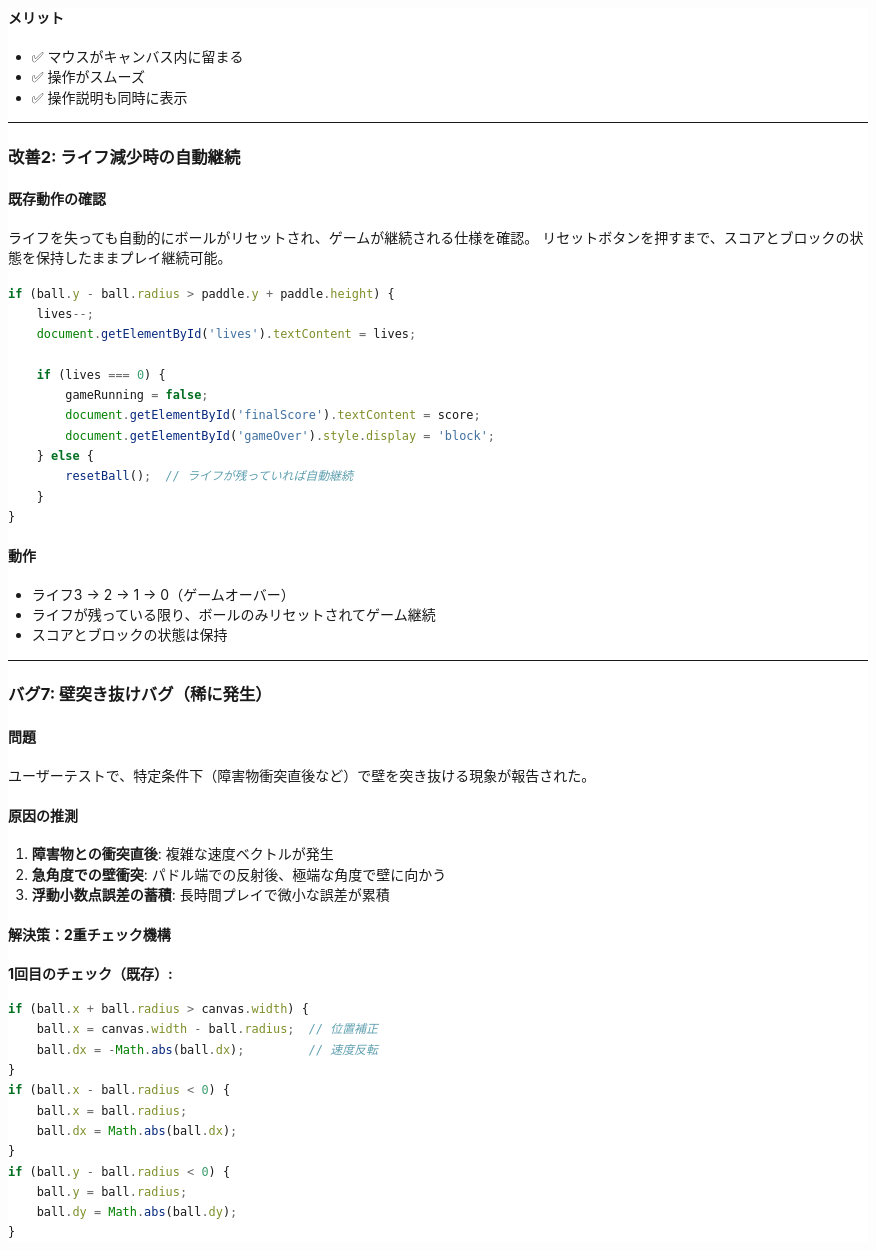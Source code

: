 #### メリット
- ✅ マウスがキャンバス内に留まる
- ✅ 操作がスムーズ
- ✅ 操作説明も同時に表示

---

### 改善2: ライフ減少時の自動継続

#### 既存動作の確認
ライフを失っても自動的にボールがリセットされ、ゲームが継続される仕様を確認。
リセットボタンを押すまで、スコアとブロックの状態を保持したままプレイ継続可能。

```javascript
if (ball.y - ball.radius > paddle.y + paddle.height) {
    lives--;
    document.getElementById('lives').textContent = lives;

    if (lives === 0) {
        gameRunning = false;
        document.getElementById('finalScore').textContent = score;
        document.getElementById('gameOver').style.display = 'block';
    } else {
        resetBall();  // ライフが残っていれば自動継続
    }
}
```

#### 動作
- ライフ3 → 2 → 1 → 0（ゲームオーバー）
- ライフが残っている限り、ボールのみリセットされてゲーム継続
- スコアとブロックの状態は保持

---

### バグ7: 壁突き抜けバグ（稀に発生）

#### 問題
ユーザーテストで、特定条件下（障害物衝突直後など）で壁を突き抜ける現象が報告された。

#### 原因の推測
1. **障害物との衝突直後**: 複雑な速度ベクトルが発生
2. **急角度での壁衝突**: パドル端での反射後、極端な角度で壁に向かう
3. **浮動小数点誤差の蓄積**: 長時間プレイで微小な誤差が累積

#### 解決策：2重チェック機構

**1回目のチェック（既存）:**
```javascript
if (ball.x + ball.radius > canvas.width) {
    ball.x = canvas.width - ball.radius;  // 位置補正
    ball.dx = -Math.abs(ball.dx);         // 速度反転
}
if (ball.x - ball.radius < 0) {
    ball.x = ball.radius;
    ball.dx = Math.abs(ball.dx);
}
if (ball.y - ball.radius < 0) {
    ball.y = ball.radius;
    ball.dy = Math.abs(ball.dy);
}
```
